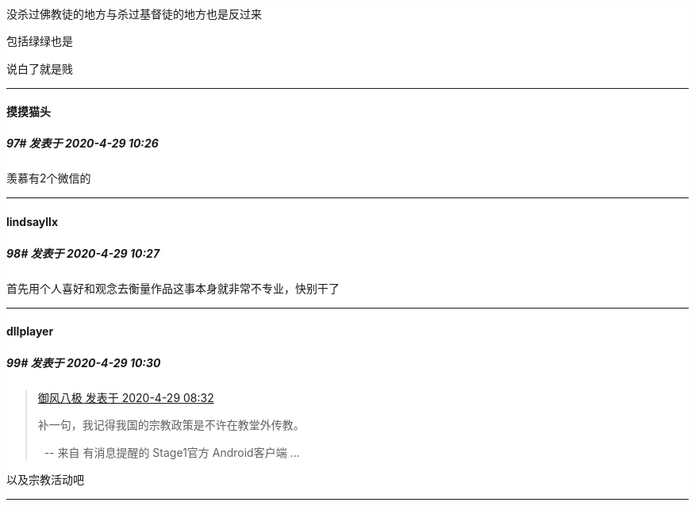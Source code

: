 

没杀过佛教徒的地方与杀过基督徒的地方也是反过来


包括绿绿也是



说白了就是贱







*****

####  摸摸猫头  
##### 97#       发表于 2020-4-29 10:26




羡慕有2个微信的







*****

####  lindsayllx  
##### 98#       发表于 2020-4-29 10:27




首先用个人喜好和观念去衡量作品这事本身就非常不专业，快别干了







*****

####  dllplayer  
##### 99#       发表于 2020-4-29 10:30



<blockquote><a href="httphttps://bbs.saraba1st.com/2b/forum.php?mod=redirect&amp;goto=findpost&amp;pid=47242388&amp;ptid=1930873" target="_blank">御风八极 发表于 2020-4-29 08:32</a>

补一句，我记得我国的宗教政策是不许在教堂外传教。


  -- 来自 有消息提醒的 Stage1官方 Android客户端 ...</blockquote>
以及宗教活动吧







*****
